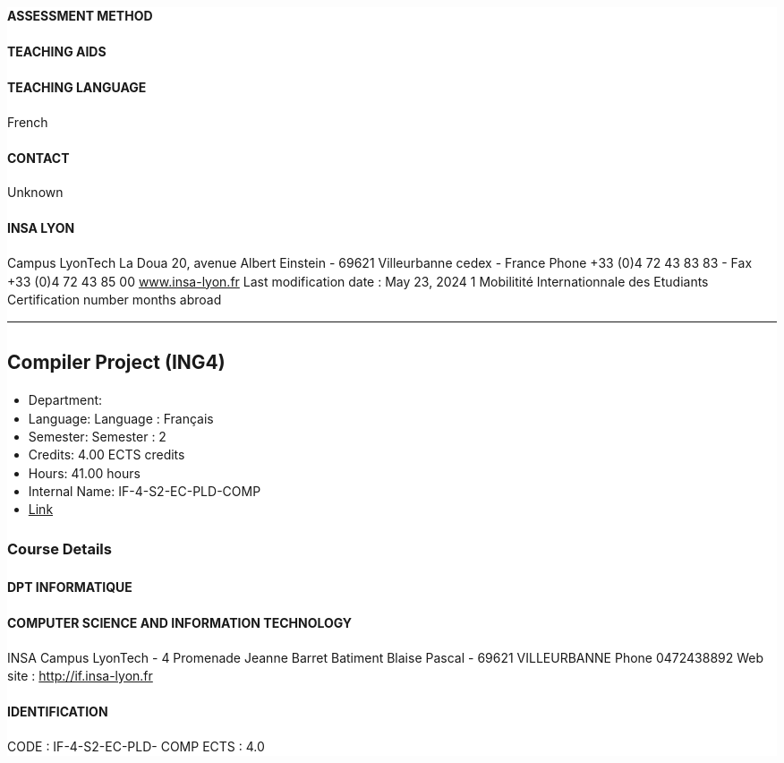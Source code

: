 #### ASSESSMENT METHOD


#### TEACHING AIDS


#### TEACHING LANGUAGE

French

#### CONTACT

Unknown

#### INSA LYON

Campus LyonTech La Doua
20, avenue Albert Einstein - 69621 Villeurbanne cedex - France
Phone +33 (0)4 72 43 83 83 - Fax +33 (0)4 72 43 85 00
www.insa-lyon.fr
Last modification date : May 23, 2024
1
Mobilitité Internationnale des Etudiants
Certification number months abroad


---

## Compiler Project (ING4)

- Department: 
- Language: Language : Français
- Semester: Semester : 2
- Credits: 4.00 ECTS credits
- Hours: 41.00 hours
- Internal Name: IF-4-S2-EC-PLD-COMP
- [Link](https://scolpeda.insa-lyon.fr/f/ects?id=55788&_lang=en)

### Course Details

#### DPT INFORMATIQUE


#### COMPUTER SCIENCE AND INFORMATION TECHNOLOGY

INSA Campus LyonTech - 4 Promenade Jeanne Barret
Batiment Blaise Pascal - 69621 VILLEURBANNE
Phone 0472438892
Web site : http://if.insa-lyon.fr

#### IDENTIFICATION

CODE :
IF-4-S2-EC-PLD-
COMP
ECTS :
4.0
